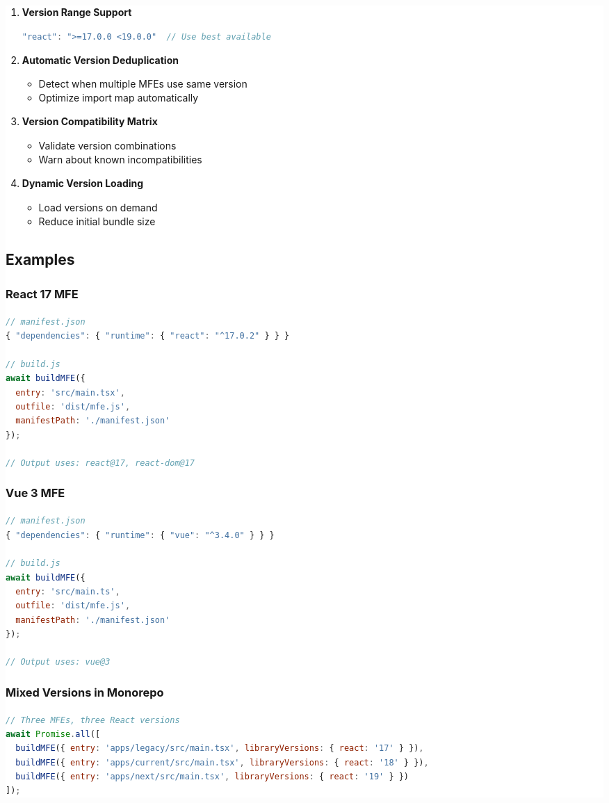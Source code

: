1. **Version Range Support**
   ```javascript
   "react": ">=17.0.0 <19.0.0"  // Use best available
   ```

2. **Automatic Version Deduplication**
   - Detect when multiple MFEs use same version
   - Optimize import map automatically

3. **Version Compatibility Matrix**
   - Validate version combinations
   - Warn about known incompatibilities

4. **Dynamic Version Loading**
   - Load versions on demand
   - Reduce initial bundle size

## Examples

### React 17 MFE
```javascript
// manifest.json
{ "dependencies": { "runtime": { "react": "^17.0.2" } } }

// build.js
await buildMFE({
  entry: 'src/main.tsx',
  outfile: 'dist/mfe.js',
  manifestPath: './manifest.json'
});

// Output uses: react@17, react-dom@17
```

### Vue 3 MFE
```javascript
// manifest.json
{ "dependencies": { "runtime": { "vue": "^3.4.0" } } }

// build.js
await buildMFE({
  entry: 'src/main.ts',
  outfile: 'dist/mfe.js',
  manifestPath: './manifest.json'
});

// Output uses: vue@3
```

### Mixed Versions in Monorepo
```javascript
// Three MFEs, three React versions
await Promise.all([
  buildMFE({ entry: 'apps/legacy/src/main.tsx', libraryVersions: { react: '17' } }),
  buildMFE({ entry: 'apps/current/src/main.tsx', libraryVersions: { react: '18' } }),
  buildMFE({ entry: 'apps/next/src/main.tsx', libraryVersions: { react: '19' } })
]);
```
